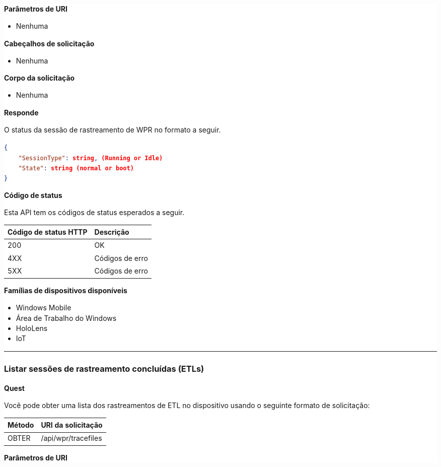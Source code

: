 
**Parâmetros de URI**

- Nenhuma

**Cabeçalhos de solicitação**

- Nenhuma

**Corpo da solicitação**

- Nenhuma

**Responde**

O status da sessão de rastreamento de WPR no formato a seguir.

```json
{
    "SessionType": string, (Running or Idle) 
    "State": string (normal or boot)
}
```

**Código de status**

Esta API tem os códigos de status esperados a seguir.

| Código de status HTTP      | Descrição |
| :------     | :----- |
| 200 | OK |
| 4XX | Códigos de erro |
| 5XX | Códigos de erro |

**Famílias de dispositivos disponíveis**

* Windows Mobile
* Área de Trabalho do Windows
* HoloLens
* IoT

<hr>

### <a name="list-completed-tracing-sessions-etls"></a>Listar sessões de rastreamento concluídas (ETLs)

**Quest**

Você pode obter uma lista dos rastreamentos de ETL no dispositivo usando o seguinte formato de solicitação: 

| Método      | URI da solicitação |
| :------     | :----- |
| OBTER | /api/wpr/tracefiles |


**Parâmetros de URI**
